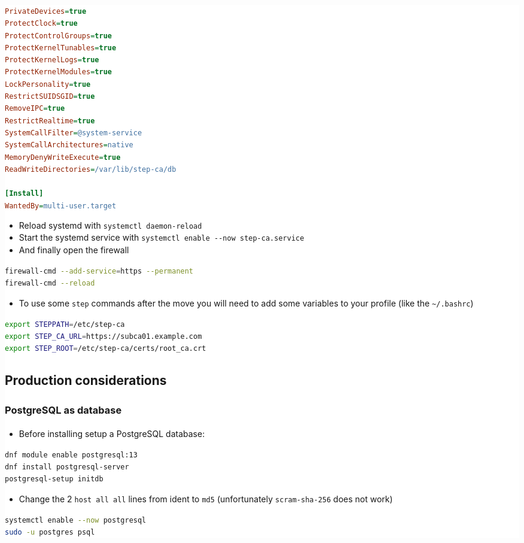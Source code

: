 ```ini
PrivateDevices=true
ProtectClock=true
ProtectControlGroups=true
ProtectKernelTunables=true
ProtectKernelLogs=true
ProtectKernelModules=true
LockPersonality=true
RestrictSUIDSGID=true
RemoveIPC=true
RestrictRealtime=true
SystemCallFilter=@system-service
SystemCallArchitectures=native
MemoryDenyWriteExecute=true
ReadWriteDirectories=/var/lib/step-ca/db

[Install]
WantedBy=multi-user.target
```

- Reload systemd with `systemctl daemon-reload`
- Start the systemd service with `systemctl enable --now step-ca.service`
- And finally open the firewall

```bash
firewall-cmd --add-service=https --permanent
firewall-cmd --reload
```

- To use some `step` commands after the move you will need to add some variables to your profile (like the `~/.bashrc`)

```bash
export STEPPATH=/etc/step-ca
export STEP_CA_URL=https://subca01.example.com
export STEP_ROOT=/etc/step-ca/certs/root_ca.crt
```

## Production considerations

### PostgreSQL as database

- Before installing setup a PostgreSQL database:

```bash
dnf module enable postgresql:13
dnf install postgresql-server
postgresql-setup initdb
```

- Change the 2 `host all all` lines from ident to `md5` (unfortunately `scram-sha-256` does not work)

```bash
systemctl enable --now postgresql
sudo -u postgres psql
```
